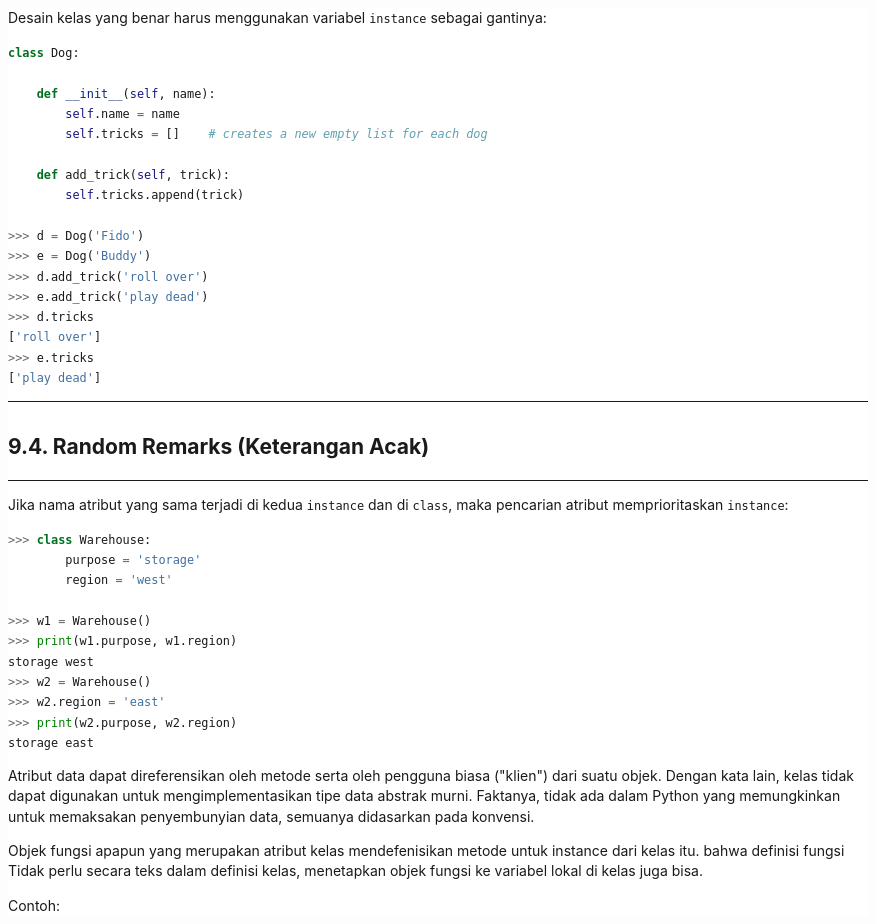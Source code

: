 Desain kelas yang benar harus menggunakan variabel `instance` sebagai gantinya:

```python
class Dog:

    def __init__(self, name):
        self.name = name
        self.tricks = []    # creates a new empty list for each dog

    def add_trick(self, trick):
        self.tricks.append(trick)

>>> d = Dog('Fido')
>>> e = Dog('Buddy')
>>> d.add_trick('roll over')
>>> e.add_trick('play dead')
>>> d.tricks
['roll over']
>>> e.tricks
['play dead']
```

---
## 9.4. Random Remarks (Keterangan Acak)
---

Jika nama atribut yang sama terjadi di kedua `instance` dan di `class`, maka pencarian atribut memprioritaskan `instance`:

```python
>>> class Warehouse:
        purpose = 'storage'
        region = 'west'

>>> w1 = Warehouse()
>>> print(w1.purpose, w1.region)
storage west
>>> w2 = Warehouse()
>>> w2.region = 'east'
>>> print(w2.purpose, w2.region)
storage east
```
Atribut data dapat direferensikan oleh metode serta oleh pengguna biasa ("klien") dari suatu objek. Dengan kata lain, kelas tidak dapat digunakan untuk mengimplementasikan tipe data abstrak murni. Faktanya, tidak ada dalam Python yang memungkinkan untuk memaksakan penyembunyian data, semuanya didasarkan pada konvensi.

Objek fungsi apapun yang merupakan atribut kelas mendefenisikan metode untuk instance dari kelas itu. bahwa definisi fungsi Tidak perlu  secara teks dalam definisi kelas, menetapkan objek fungsi ke variabel lokal di kelas juga bisa.

Contoh:
